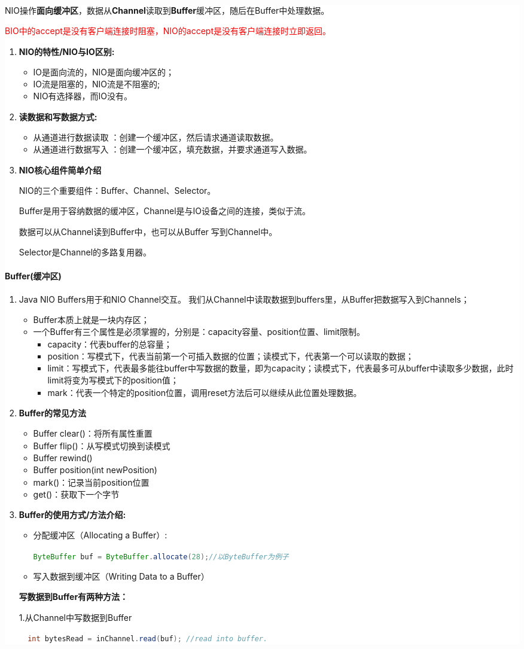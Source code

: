 NIO操作**面向缓冲区**，数据从**Channel**读取到**Buffer**缓冲区，随后在Buffer中处理数据。

<font color="red">BIO中的accept是没有客户端连接时阻塞，NIO的accept是没有客户端连接时立即返回。</font>

1. **NIO的特性/NIO与IO区别:**
   - IO是面向流的，NIO是面向缓冲区的；
   - IO流是阻塞的，NIO流是不阻塞的;
   - NIO有选择器，而IO没有。
   
2. **读数据和写数据方式:**
   - 从通道进行数据读取 ：创建一个缓冲区，然后请求通道读取数据。
   - 从通道进行数据写入 ：创建一个缓冲区，填充数据，并要求通道写入数据。
   
3. **NIO核心组件简单介绍**
  
   NIO的三个重要组件：Buffer、Channel、Selector。
   
   Buffer是用于容纳数据的缓冲区，Channel是与IO设备之间的连接，类似于流。
   
   数据可以从Channel读到Buffer中，也可以从Buffer 写到Channel中。
   
   Selector是Channel的多路复用器。

#### Buffer(缓冲区)

1. Java NIO Buffers用于和NIO Channel交互。 我们从Channel中读取数据到buffers里，从Buffer把数据写入到Channels；
   - Buffer本质上就是一块内存区；
   - 一个Buffer有三个属性是必须掌握的，分别是：capacity容量、position位置、limit限制。
     - capacity：代表buffer的总容量；
     - position：写模式下，代表当前第一个可插入数据的位置；读模式下，代表第一个可以读取的数据；
     - limit：写模式下，代表最多能往buffer中写数据的数量，即为capacity；读模式下，代表最多可从buffer中读取多少数据，此时limit将变为写模式下的position值；
     - mark：代表一个特定的position位置，调用reset方法后可以继续从此位置处理数据。
   
3. **Buffer的常见方法**

   - Buffer clear()：将所有属性重置
   - Buffer flip()：从写模式切换到读模式
   - Buffer rewind()
   - Buffer position(int newPosition)
   - mark()：记录当前position位置
   - get()：获取下一个字节

4. **Buffer的使用方式/方法介绍:**

   - 分配缓冲区（Allocating a Buffer）:

	   ```java
	   ByteBuffer buf = ByteBuffer.allocate(28);//以ByteBuffer为例子
	   ```

   - 写入数据到缓冲区（Writing Data to a Buffer）

    **写数据到Buffer有两种方法：**

     1.从Channel中写数据到Buffer

   ```java
     int bytesRead = inChannel.read(buf); //read into buffer.
   ```
